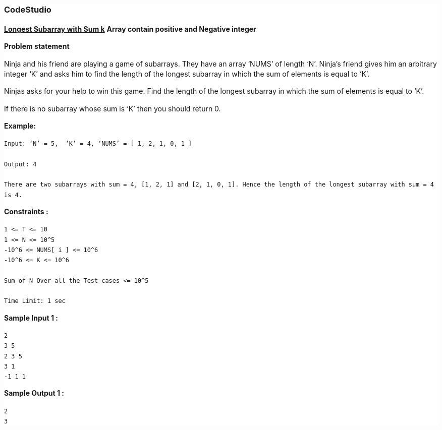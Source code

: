 ### CodeStudio

[**Longest Subarray with Sum k**](https://www.codingninjas.com/studio/problems/longest-subarray-with-sum-k_5713505)  **Array contain positive and Negative integer**


**Problem statement**


Ninja and his friend are playing a game of subarrays. They have an array ‘NUMS’ of length ‘N’. Ninja’s friend gives him an arbitrary integer ‘K’ and asks him to find the length of the longest subarray in which the sum of elements is equal to ‘K’.

Ninjas asks for your help to win this game. Find the length of the longest subarray in which the sum of elements is equal to ‘K’.

If there is no subarray whose sum is ‘K’ then you should return 0.

**Example:**

```
Input: ‘N’ = 5,  ‘K’ = 4, ‘NUMS’ = [ 1, 2, 1, 0, 1 ]

Output: 4

There are two subarrays with sum = 4, [1, 2, 1] and [2, 1, 0, 1]. Hence the length of the longest subarray with sum = 4 is 4.
```


**Constraints :**

```
1 <= T <= 10
1 <= N <= 10^5
-10^6 <= NUMS[ i ] <= 10^6
-10^6 <= K <= 10^6

Sum of N Over all the Test cases <= 10^5

Time Limit: 1 sec
```

**Sample Input 1 :**

```
2
3 5
2 3 5
3 1
-1 1 1
```

**Sample Output 1 :**

```
2
3
```
